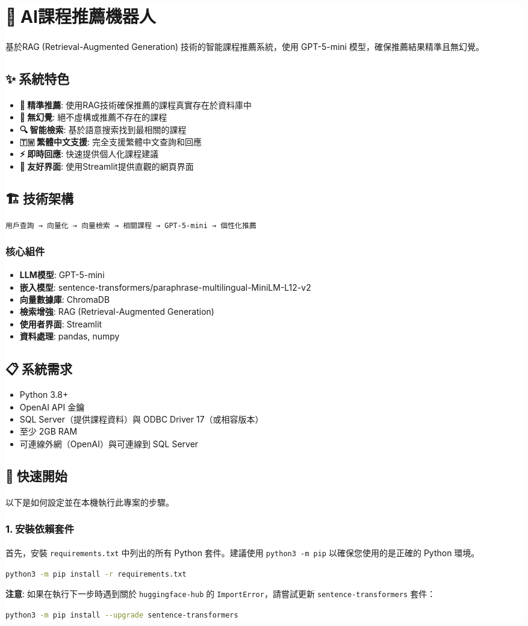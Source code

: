 # 🤖 AI課程推薦機器人

基於RAG (Retrieval-Augmented Generation) 技術的智能課程推薦系統，使用 GPT-5-mini 模型，確保推薦結果精準且無幻覺。

## ✨ 系統特色

- **🎯 精準推薦**: 使用RAG技術確保推薦的課程真實存在於資料庫中
- **🚫 無幻覺**: 絕不虛構或推薦不存在的課程
- **🔍 智能檢索**: 基於語意搜索找到最相關的課程
- **🇹🇼 繁體中文支援**: 完全支援繁體中文查詢和回應
- **⚡ 即時回應**: 快速提供個人化課程建議
- **📱 友好界面**: 使用Streamlit提供直觀的網頁界面

## 🏗️ 技術架構

```
用戶查詢 → 向量化 → 向量檢索 → 相關課程 → GPT-5-mini → 個性化推薦
```

### 核心組件

- **LLM模型**: GPT-5-mini
- **嵌入模型**: sentence-transformers/paraphrase-multilingual-MiniLM-L12-v2
- **向量數據庫**: ChromaDB
- **檢索增強**: RAG (Retrieval-Augmented Generation)
- **使用者界面**: Streamlit
- **資料處理**: pandas, numpy

## 📋 系統需求

- Python 3.8+
- OpenAI API 金鑰
- SQL Server（提供課程資料）與 ODBC Driver 17（或相容版本）
- 至少 2GB RAM
- 可連線外網（OpenAI）與可連線到 SQL Server

## 🚀 快速開始

以下是如何設定並在本機執行此專案的步驟。

### 1. 安裝依賴套件

首先，安裝 `requirements.txt` 中列出的所有 Python 套件。建議使用 `python3 -m pip` 以確保您使用的是正確的 Python 環境。

```bash
python3 -m pip install -r requirements.txt
```

**注意**: 如果在執行下一步時遇到關於 `huggingface-hub` 的 `ImportError`，請嘗試更新 `sentence-transformers` 套件：
```bash
python3 -m pip install --upgrade sentence-transformers
```

